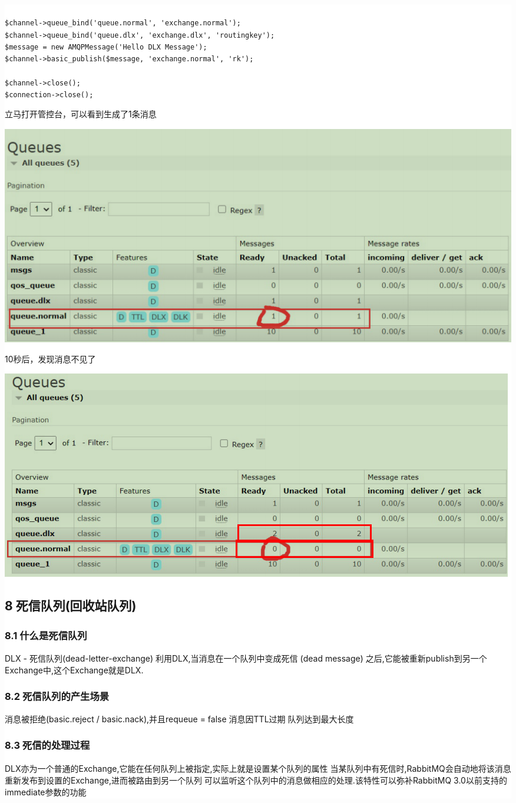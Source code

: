 ````

$channel->queue_bind('queue.normal', 'exchange.normal');
$channel->queue_bind('queue.dlx', 'exchange.dlx', 'routingkey');
$message = new AMQPMessage('Hello DLX Message');
$channel->basic_publish($message, 'exchange.normal', 'rk');

$channel->close();
$connection->close();
````
立马打开管控台，可以看到生成了1条消息

![](pic/6710d798.png)

10秒后，发现消息不见了

![](pic/9e556d74.png)
## 8 死信队列(回收站队列)
### 8.1 什么是死信队列
DLX - 死信队列(dead-letter-exchange) 利用DLX,当消息在一个队列中变成死信 (dead message) 之后,它能被重新publish到另一个Exchange中,这个Exchange就是DLX.
### 8.2 死信队列的产生场景
消息被拒绝(basic.reject / basic.nack),并且requeue = false 消息因TTL过期 队列达到最大长度
### 8.3 死信的处理过程
DLX亦为一个普通的Exchange,它能在任何队列上被指定,实际上就是设置某个队列的属性 当某队列中有死信时,RabbitMQ会自动地将该消息重新发布到设置的Exchange,进而被路由到另一个队列 可以监听这个队列中的消息做相应的处理.该特性可以弥补RabbitMQ 3.0以前支持的immediate参数的功能